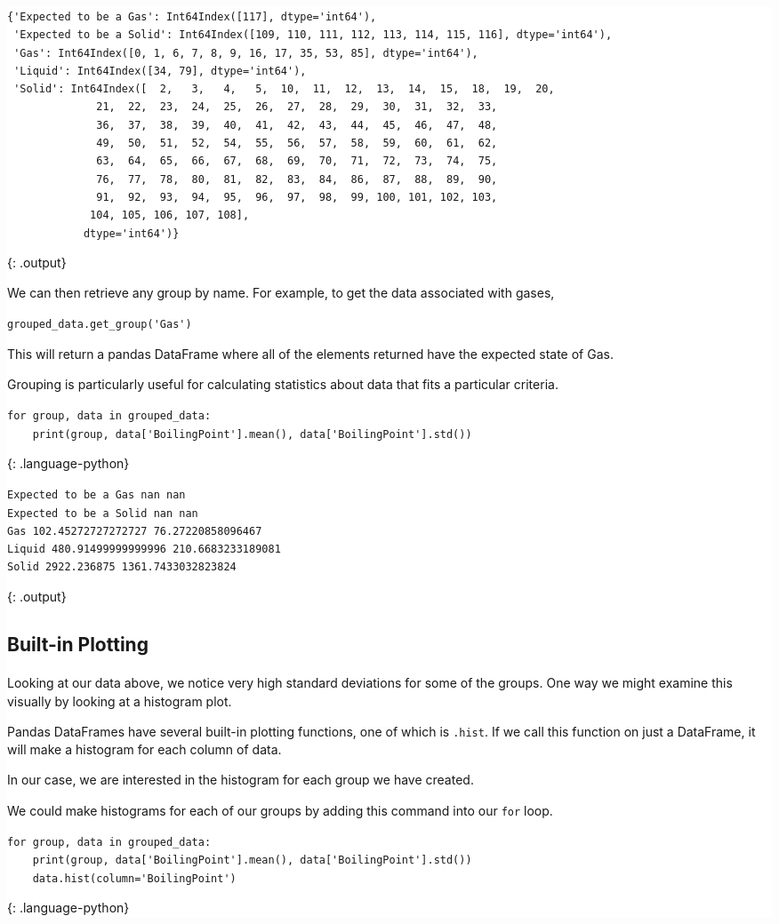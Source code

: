 ~~~
{'Expected to be a Gas': Int64Index([117], dtype='int64'),
 'Expected to be a Solid': Int64Index([109, 110, 111, 112, 113, 114, 115, 116], dtype='int64'),
 'Gas': Int64Index([0, 1, 6, 7, 8, 9, 16, 17, 35, 53, 85], dtype='int64'),
 'Liquid': Int64Index([34, 79], dtype='int64'),
 'Solid': Int64Index([  2,   3,   4,   5,  10,  11,  12,  13,  14,  15,  18,  19,  20,
              21,  22,  23,  24,  25,  26,  27,  28,  29,  30,  31,  32,  33,
              36,  37,  38,  39,  40,  41,  42,  43,  44,  45,  46,  47,  48,
              49,  50,  51,  52,  54,  55,  56,  57,  58,  59,  60,  61,  62,
              63,  64,  65,  66,  67,  68,  69,  70,  71,  72,  73,  74,  75,
              76,  77,  78,  80,  81,  82,  83,  84,  86,  87,  88,  89,  90,
              91,  92,  93,  94,  95,  96,  97,  98,  99, 100, 101, 102, 103,
             104, 105, 106, 107, 108],
            dtype='int64')}
~~~
{: .output}

We can then retrieve any group by name. For example, to get the data associated with gases,

~~~
grouped_data.get_group('Gas')
~~~

This will return a pandas DataFrame where all of the elements returned have the expected state of Gas.

Grouping is particularly useful for calculating statistics about data that fits a particular criteria.

~~~
for group, data in grouped_data:
    print(group, data['BoilingPoint'].mean(), data['BoilingPoint'].std())
~~~
{: .language-python}

~~~
Expected to be a Gas nan nan
Expected to be a Solid nan nan
Gas 102.45272727272727 76.27220858096467
Liquid 480.91499999999996 210.6683233189081
Solid 2922.236875 1361.7433032823824
~~~
{: .output}

## Built-in Plotting

Looking at our data above, we notice very high standard deviations for some of the groups. One way we might examine this visually by looking at a histogram plot.

Pandas DataFrames have several built-in plotting functions, one of which is `.hist`. If we call this function on just a DataFrame, it will make a histogram for each column of data.

In our case, we are interested in the histogram for each group we have created.

We could make histograms for each of our groups by adding this command into our `for` loop.

~~~
for group, data in grouped_data:
    print(group, data['BoilingPoint'].mean(), data['BoilingPoint'].std())
    data.hist(column='BoilingPoint')
~~~
{: .language-python}
